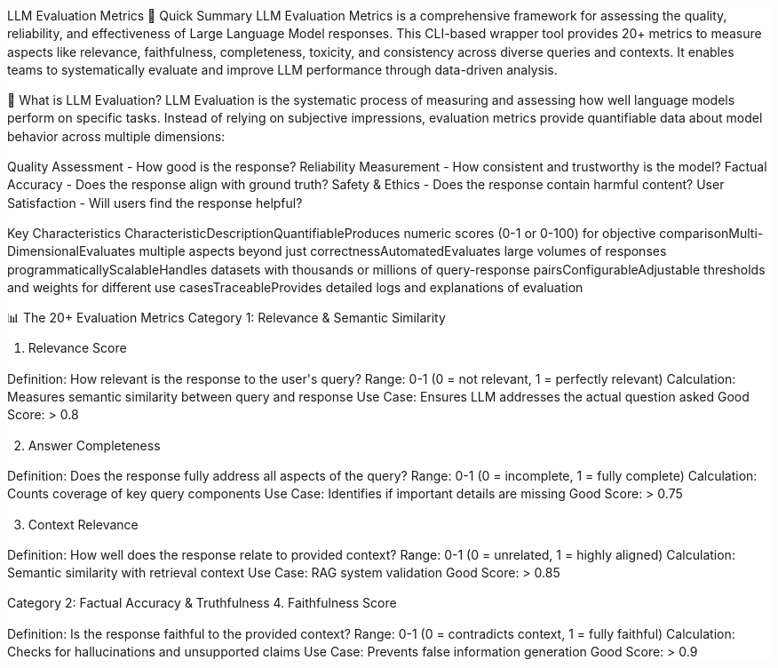 LLM Evaluation Metrics
📌 Quick Summary
LLM Evaluation Metrics is a comprehensive framework for assessing the quality, reliability, and effectiveness of Large Language Model responses. This CLI-based wrapper tool provides 20+ metrics to measure aspects like relevance, faithfulness, completeness, toxicity, and consistency across diverse queries and contexts. It enables teams to systematically evaluate and improve LLM performance through data-driven analysis.

🎯 What is LLM Evaluation?
LLM Evaluation is the systematic process of measuring and assessing how well language models perform on specific tasks. Instead of relying on subjective impressions, evaluation metrics provide quantifiable data about model behavior across multiple dimensions:

Quality Assessment - How good is the response?
Reliability Measurement - How consistent and trustworthy is the model?
Factual Accuracy - Does the response align with ground truth?
Safety & Ethics - Does the response contain harmful content?
User Satisfaction - Will users find the response helpful?

Key Characteristics
CharacteristicDescriptionQuantifiableProduces numeric scores (0-1 or 0-100) for objective comparisonMulti-DimensionalEvaluates multiple aspects beyond just correctnessAutomatedEvaluates large volumes of responses programmaticallyScalableHandles datasets with thousands or millions of query-response pairsConfigurableAdjustable thresholds and weights for different use casesTraceableProvides detailed logs and explanations of evaluation

📊 The 20+ Evaluation Metrics
Category 1: Relevance & Semantic Similarity
1. Relevance Score

Definition: How relevant is the response to the user's query?
Range: 0-1 (0 = not relevant, 1 = perfectly relevant)
Calculation: Measures semantic similarity between query and response
Use Case: Ensures LLM addresses the actual question asked
Good Score: > 0.8

2. Answer Completeness

Definition: Does the response fully address all aspects of the query?
Range: 0-1 (0 = incomplete, 1 = fully complete)
Calculation: Counts coverage of key query components
Use Case: Identifies if important details are missing
Good Score: > 0.75

3. Context Relevance

Definition: How well does the response relate to provided context?
Range: 0-1 (0 = unrelated, 1 = highly aligned)
Calculation: Semantic similarity with retrieval context
Use Case: RAG system validation
Good Score: > 0.85

Category 2: Factual Accuracy & Truthfulness
4. Faithfulness Score

Definition: Is the response faithful to the provided context?
Range: 0-1 (0 = contradicts context, 1 = fully faithful)
Calculation: Checks for hallucinations and unsupported claims
Use Case: Prevents false information generation
Good Score: > 0.9
